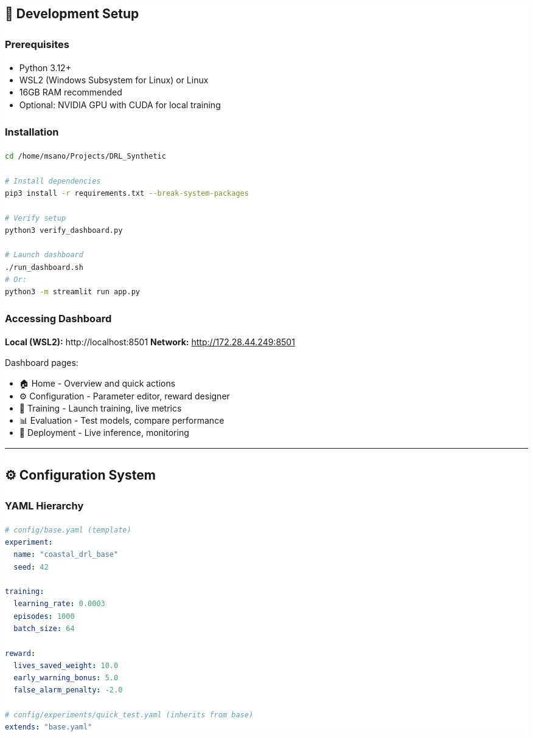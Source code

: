 
## 🚀 Development Setup

### Prerequisites

- Python 3.12+
- WSL2 (Windows Subsystem for Linux) or Linux
- 16GB RAM recommended
- Optional: NVIDIA GPU with CUDA for local training

### Installation

```bash
cd /home/msano/Projects/DRL_Synthetic

# Install dependencies
pip3 install -r requirements.txt --break-system-packages

# Verify setup
python3 verify_dashboard.py

# Launch dashboard
./run_dashboard.sh
# Or:
python3 -m streamlit run app.py
```

### Accessing Dashboard

**Local (WSL2):** http://localhost:8501
**Network:** http://172.28.44.249:8501

Dashboard pages:
- 🏠 Home - Overview and quick actions
- ⚙️ Configuration - Parameter editor, reward designer
- 🚀 Training - Launch training, live metrics
- 📊 Evaluation - Test models, compare performance
- 🎯 Deployment - Live inference, monitoring

---

## ⚙️ Configuration System

### YAML Hierarchy

```yaml
# config/base.yaml (template)
experiment:
  name: "coastal_drl_base"
  seed: 42

training:
  learning_rate: 0.0003
  episodes: 1000
  batch_size: 64

reward:
  lives_saved_weight: 10.0
  early_warning_bonus: 5.0
  false_alarm_penalty: -2.0

# config/experiments/quick_test.yaml (inherits from base)
extends: "base.yaml"

```